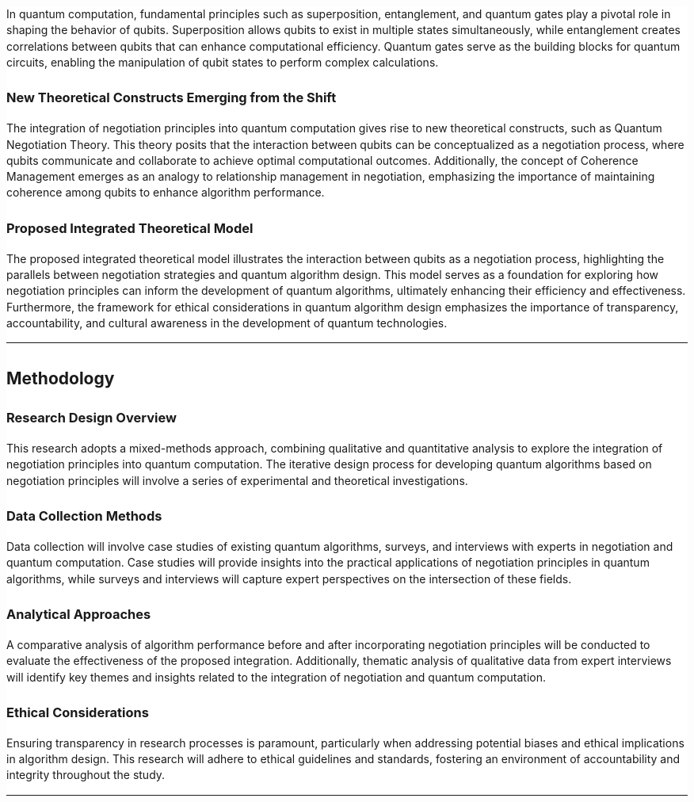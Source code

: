 In quantum computation, fundamental principles such as superposition, entanglement, and quantum gates play a pivotal role in shaping the behavior of qubits. Superposition allows qubits to exist in multiple states simultaneously, while entanglement creates correlations between qubits that can enhance computational efficiency. Quantum gates serve as the building blocks for quantum circuits, enabling the manipulation of qubit states to perform complex calculations.

### New Theoretical Constructs Emerging from the Shift
The integration of negotiation principles into quantum computation gives rise to new theoretical constructs, such as Quantum Negotiation Theory. This theory posits that the interaction between qubits can be conceptualized as a negotiation process, where qubits communicate and collaborate to achieve optimal computational outcomes. Additionally, the concept of Coherence Management emerges as an analogy to relationship management in negotiation, emphasizing the importance of maintaining coherence among qubits to enhance algorithm performance.

### Proposed Integrated Theoretical Model
The proposed integrated theoretical model illustrates the interaction between qubits as a negotiation process, highlighting the parallels between negotiation strategies and quantum algorithm design. This model serves as a foundation for exploring how negotiation principles can inform the development of quantum algorithms, ultimately enhancing their efficiency and effectiveness. Furthermore, the framework for ethical considerations in quantum algorithm design emphasizes the importance of transparency, accountability, and cultural awareness in the development of quantum technologies.

---

## Methodology

### Research Design Overview
This research adopts a mixed-methods approach, combining qualitative and quantitative analysis to explore the integration of negotiation principles into quantum computation. The iterative design process for developing quantum algorithms based on negotiation principles will involve a series of experimental and theoretical investigations.

### Data Collection Methods
Data collection will involve case studies of existing quantum algorithms, surveys, and interviews with experts in negotiation and quantum computation. Case studies will provide insights into the practical applications of negotiation principles in quantum algorithms, while surveys and interviews will capture expert perspectives on the intersection of these fields.

### Analytical Approaches
A comparative analysis of algorithm performance before and after incorporating negotiation principles will be conducted to evaluate the effectiveness of the proposed integration. Additionally, thematic analysis of qualitative data from expert interviews will identify key themes and insights related to the integration of negotiation and quantum computation.

### Ethical Considerations
Ensuring transparency in research processes is paramount, particularly when addressing potential biases and ethical implications in algorithm design. This research will adhere to ethical guidelines and standards, fostering an environment of accountability and integrity throughout the study.

---
